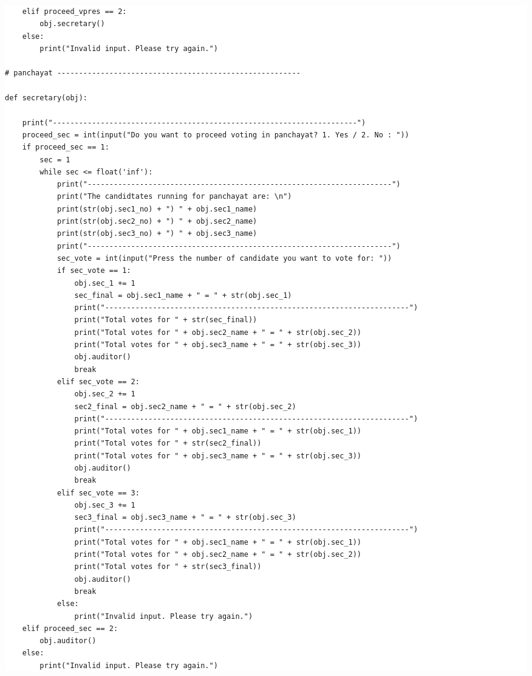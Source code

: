         elif proceed_vpres == 2:
            obj.secretary()
        else:
            print("Invalid input. Please try again.")

    # panchayat --------------------------------------------------------

    def secretary(obj):

        print("----------------------------------------------------------------------")
        proceed_sec = int(input("Do you want to proceed voting in panchayat? 1. Yes / 2. No : "))
        if proceed_sec == 1:
            sec = 1
            while sec <= float('inf'):
                print("----------------------------------------------------------------------")
                print("The candidtates running for panchayat are: \n")
                print(str(obj.sec1_no) + ") " + obj.sec1_name)
                print(str(obj.sec2_no) + ") " + obj.sec2_name)
                print(str(obj.sec3_no) + ") " + obj.sec3_name)
                print("----------------------------------------------------------------------")
                sec_vote = int(input("Press the number of candidate you want to vote for: "))
                if sec_vote == 1:
                    obj.sec_1 += 1
                    sec_final = obj.sec1_name + " = " + str(obj.sec_1)
                    print("----------------------------------------------------------------------")
                    print("Total votes for " + str(sec_final))
                    print("Total votes for " + obj.sec2_name + " = " + str(obj.sec_2))
                    print("Total votes for " + obj.sec3_name + " = " + str(obj.sec_3))
                    obj.auditor()
                    break
                elif sec_vote == 2:
                    obj.sec_2 += 1
                    sec2_final = obj.sec2_name + " = " + str(obj.sec_2)
                    print("----------------------------------------------------------------------")
                    print("Total votes for " + obj.sec1_name + " = " + str(obj.sec_1))
                    print("Total votes for " + str(sec2_final))
                    print("Total votes for " + obj.sec3_name + " = " + str(obj.sec_3))
                    obj.auditor()
                    break
                elif sec_vote == 3:
                    obj.sec_3 += 1
                    sec3_final = obj.sec3_name + " = " + str(obj.sec_3)
                    print("----------------------------------------------------------------------")
                    print("Total votes for " + obj.sec1_name + " = " + str(obj.sec_1))
                    print("Total votes for " + obj.sec2_name + " = " + str(obj.sec_2))
                    print("Total votes for " + str(sec3_final))
                    obj.auditor()
                    break
                else:
                    print("Invalid input. Please try again.")
        elif proceed_sec == 2:
            obj.auditor()
        else:
            print("Invalid input. Please try again.")
